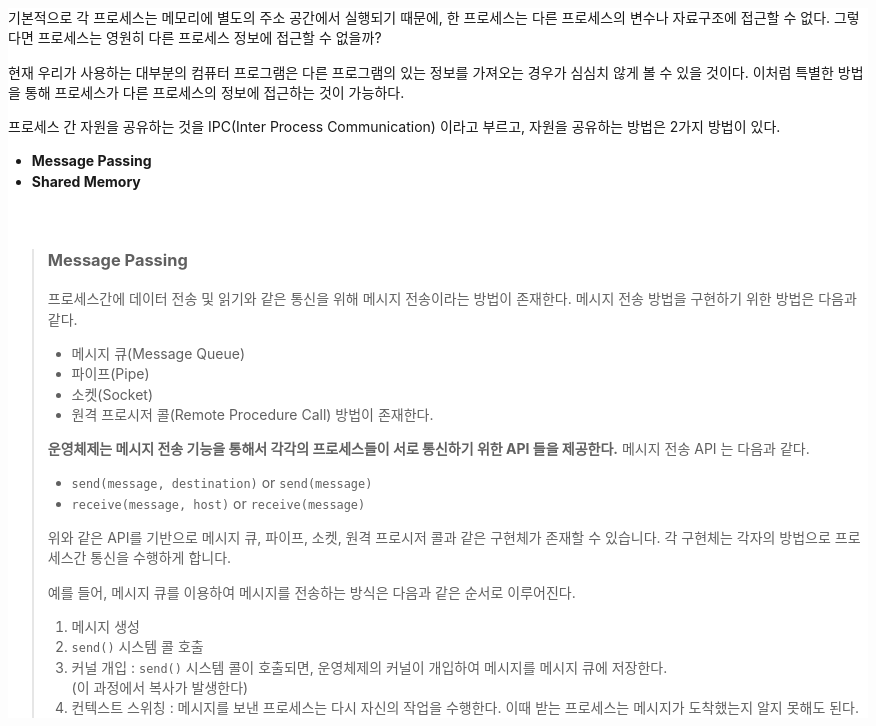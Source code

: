 기본적으로 각 프로세스는 메모리에 별도의 주소 공간에서 실행되기 때문에, 한 프로세스는 다른 프로세스의 변수나 자료구조에 접근할 수 없다. 그렇다면 프로세스는 영원히 다른 프로세스 정보에 접근할 수 없을까?&#x20;

현재 우리가 사용하는 대부분의 컴퓨터 프로그램은 다른 프로그램의 있는 정보를 가져오는 경우가 심심치 않게 볼 수 있을 것이다. 이처럼 특별한 방법을 통해 프로세스가 다른 프로세스의 정보에 접근하는 것이 가능하다.&#x20;

프로세스 간 자원을 공유하는 것을 IPC(Inter Process Communication) 이라고 부르고, 자원을 공유하는 방법은 2가지 방법이 있다.&#x20;

* **Message Passing**
* **Shared Memory**

<figure><img src="../../../.gitbook/assets/스크린샷 2025-08-08 09.43.44.png" alt="" width="563"><figcaption></figcaption></figure>

> ### Message Passing&#x20;
>
> 프로세스간에 데이터 전송 및 읽기와 같은 통신을 위해 메시지 전송이라는 방법이 존재한다. 메시지 전송 방법을 구현하기 위한 방법은 다음과 같다.&#x20;
>
> * 메시지 큐(Message Queue)
> * 파이프(Pipe)&#x20;
> * 소켓(Socket)&#x20;
> * 원격 프로시저 콜(Remote Procedure Call) 방법이 존재한다.&#x20;
>
> **운영체제는 메시지 전송 기능을 통해서 각각의 프로세스들이 서로 통신하기 위한 API 들을 제공한다.** 메시지 전송 API 는 다음과 같다.&#x20;
>
> * `send(message, destination)` or `send(message)`
> * `receive(message, host)` or `receive(message)`
>
> 위와 같은 API를 기반으로 메시지 큐, 파이프, 소켓, 원격 프로시저 콜과 같은 구현체가 존재할 수 있습니다. 각 구현체는 각자의 방법으로 프로세스간 통신을 수행하게 합니다.&#x20;
>
> 예를 들어, 메시지 큐를 이용하여 메시지를 전송하는 방식은 다음과 같은 순서로 이루어진다.&#x20;
>
> 1. 메시지 생성&#x20;
> 2. `send()` 시스템 콜 호출&#x20;
> 3. 커널 개입 : `send()` 시스템 콜이 호출되면, 운영체제의 커널이 개입하여 메시지를 메시지 큐에 저장한다. \
>    (이 과정에서 복사가 발생한다)
> 4. 컨텍스트 스위칭 : 메시지를 보낸 프로세스는 다시 자신의 작업을 수행한다. 이때 받는 프로세스는 메시지가 도착했는지 알지 못해도 된다.&#x20;